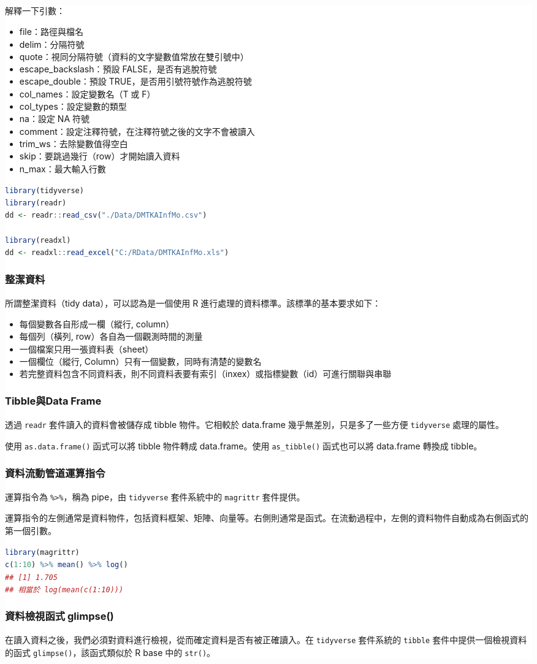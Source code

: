 解釋一下引數：

- file：路徑與檔名
- delim：分隔符號
- quote：視同分隔符號（資料的文字變數值常放在雙引號中）
- escape_backslash：預設 FALSE，是否有逃脫符號
- escape_double：預設 TRUE，是否用引號符號作為逃脫符號
- col_names：設定變數名（T 或 F）
- col_types：設定變數的類型
- na：設定 NA 符號
- comment：設定注釋符號，在注釋符號之後的文字不會被讀入
- trim_ws：去除變數值得空白
- skip：要跳過幾行（row）才開始讀入資料
- n_max：最大輸入行數

```r
library(tidyverse)
library(readr)
dd <- readr::read_csv("./Data/DMTKAInfMo.csv")

library(readxl)
dd <- readxl::read_excel("C:/RData/DMTKAInfMo.xls")
```

### 整潔資料
所謂整潔資料（tidy data），可以認為是一個使用 R 進行處理的資料標準。該標準的基本要求如下：
- 每個變數各自形成一欄（縱行, column）
- 每個列（橫列, row）各自為一個觀測時間的測量
- 一個檔案只用一張資料表（sheet）
- 一個欄位（縱行, Column）只有一個變數，同時有清楚的變數名
- 若完整資料包含不同資料表，則不同資料表要有索引（inxex）或指標變數（id）可進行關聯與串聯

### Tibble與Data Frame

透過 `readr` 套件讀入的資料會被儲存成 tibble 物件。它相較於 data.frame 幾乎無差別，只是多了一些方便 `tidyverse` 處理的屬性。

使用 `as.data.frame()` 函式可以將 tibble 物件轉成 data.frame。使用 `as_tibble()` 函式也可以將 data.frame 轉換成 tibble。

### 資料流動管道運算指令

運算指令為 `%>%`，稱為 pipe，由 `tidyverse` 套件系統中的 `magrittr` 套件提供。

運算指令的左側通常是資料物件，包括資料框架、矩陣、向量等。右側則通常是函式。在流動過程中，左側的資料物件自動成為右側函式的第一個引數。

```r
library(magrittr)
c(1:10) %>% mean() %>% log()
## [1] 1.705
## 相當於 log(mean(c(1:10)))
```

### 資料檢視函式 glimpse()

在讀入資料之後，我們必須對資料進行檢視，從而確定資料是否有被正確讀入。在 `tidyverse` 套件系統的 `tibble` 套件中提供一個檢視資料的函式 `glimpse()`，該函式類似於 R base 中的 `str()`。

